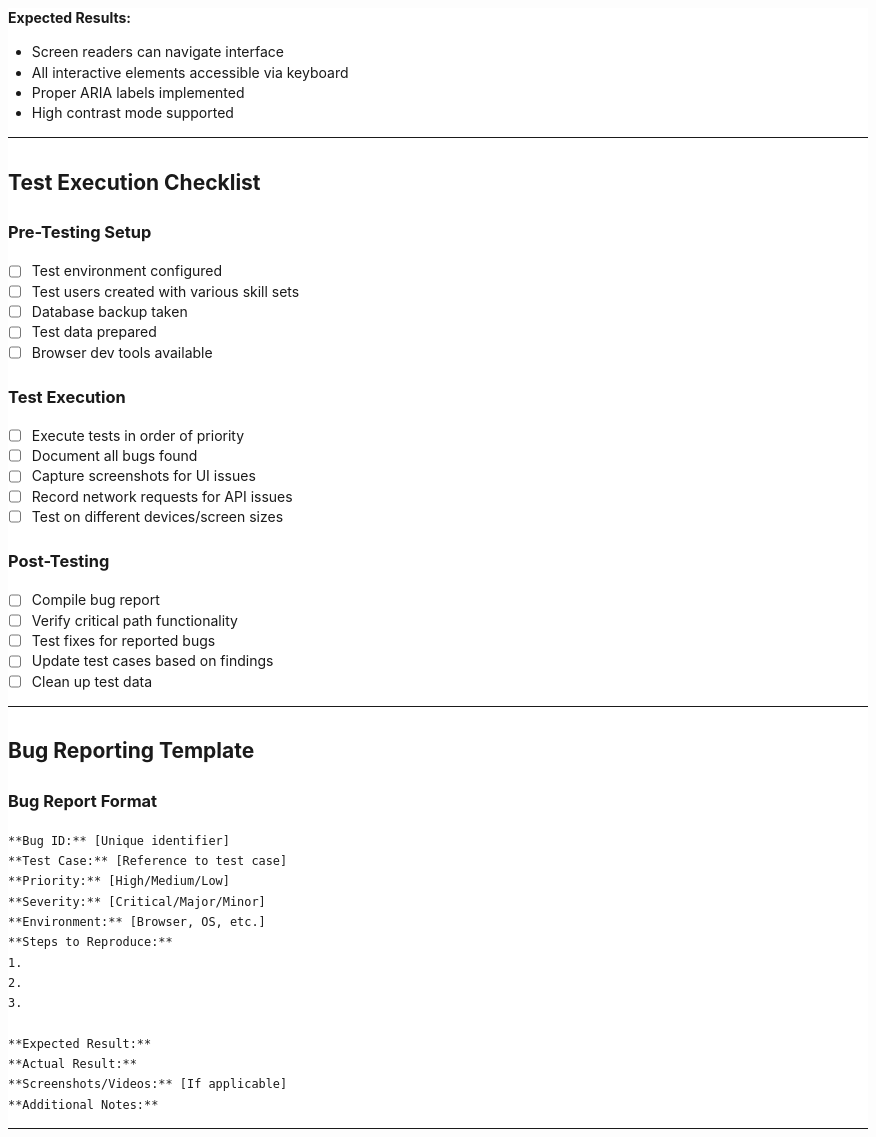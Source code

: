 **Expected Results:**
- Screen readers can navigate interface
- All interactive elements accessible via keyboard
- Proper ARIA labels implemented
- High contrast mode supported

---

## Test Execution Checklist

### Pre-Testing Setup
- [ ] Test environment configured
- [ ] Test users created with various skill sets
- [ ] Database backup taken
- [ ] Test data prepared
- [ ] Browser dev tools available

### Test Execution
- [ ] Execute tests in order of priority
- [ ] Document all bugs found
- [ ] Capture screenshots for UI issues
- [ ] Record network requests for API issues
- [ ] Test on different devices/screen sizes

### Post-Testing
- [ ] Compile bug report
- [ ] Verify critical path functionality
- [ ] Test fixes for reported bugs
- [ ] Update test cases based on findings
- [ ] Clean up test data

---

## Bug Reporting Template

### Bug Report Format
```
**Bug ID:** [Unique identifier]
**Test Case:** [Reference to test case]
**Priority:** [High/Medium/Low]
**Severity:** [Critical/Major/Minor]
**Environment:** [Browser, OS, etc.]
**Steps to Reproduce:**
1. 
2. 
3. 

**Expected Result:** 
**Actual Result:** 
**Screenshots/Videos:** [If applicable]
**Additional Notes:** 
```

---